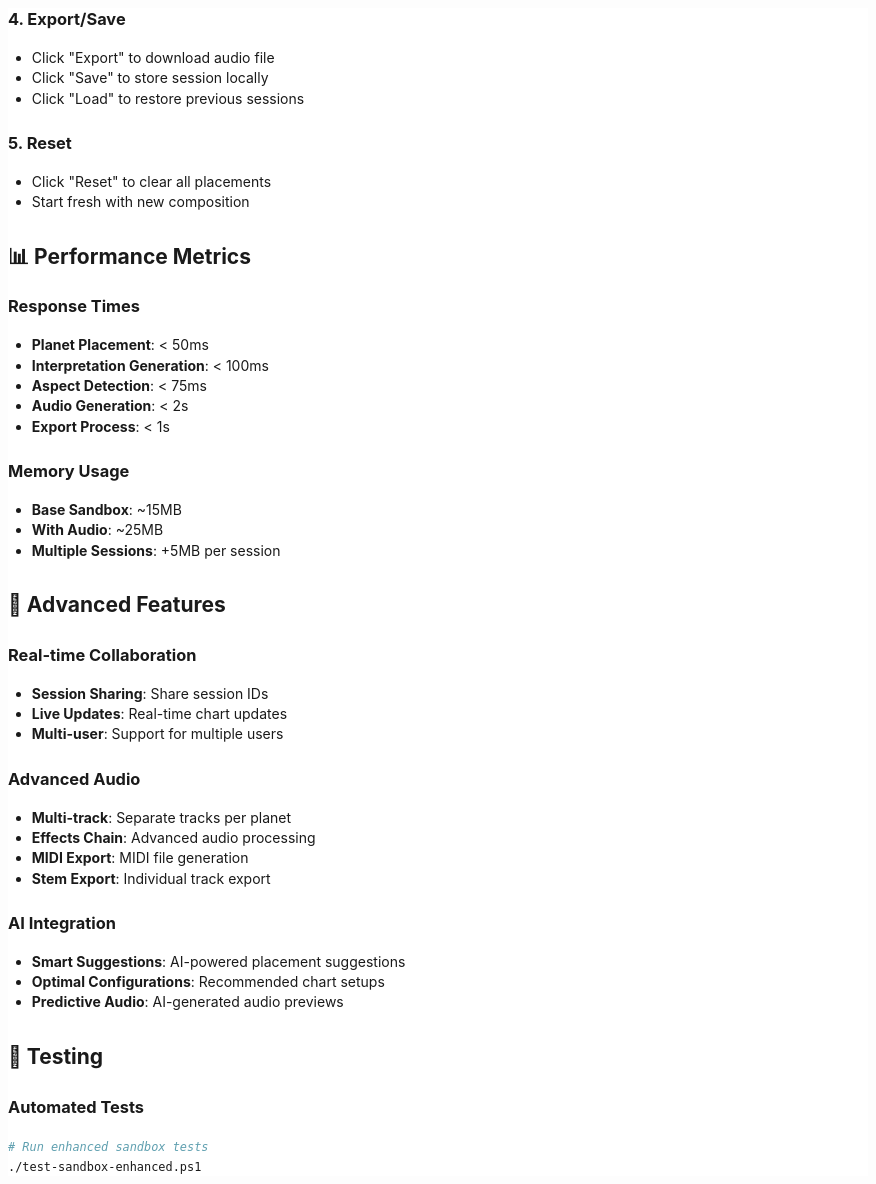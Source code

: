 ### 4. Export/Save
- Click "Export" to download audio file
- Click "Save" to store session locally
- Click "Load" to restore previous sessions

### 5. Reset
- Click "Reset" to clear all placements
- Start fresh with new composition

## 📊 Performance Metrics

### Response Times
- **Planet Placement**: < 50ms
- **Interpretation Generation**: < 100ms
- **Aspect Detection**: < 75ms
- **Audio Generation**: < 2s
- **Export Process**: < 1s

### Memory Usage
- **Base Sandbox**: ~15MB
- **With Audio**: ~25MB
- **Multiple Sessions**: +5MB per session

## 🚀 Advanced Features

### Real-time Collaboration
- **Session Sharing**: Share session IDs
- **Live Updates**: Real-time chart updates
- **Multi-user**: Support for multiple users

### Advanced Audio
- **Multi-track**: Separate tracks per planet
- **Effects Chain**: Advanced audio processing
- **MIDI Export**: MIDI file generation
- **Stem Export**: Individual track export

### AI Integration
- **Smart Suggestions**: AI-powered placement suggestions
- **Optimal Configurations**: Recommended chart setups
- **Predictive Audio**: AI-generated audio previews

## 🧪 Testing

### Automated Tests
```bash
# Run enhanced sandbox tests
./test-sandbox-enhanced.ps1
```
